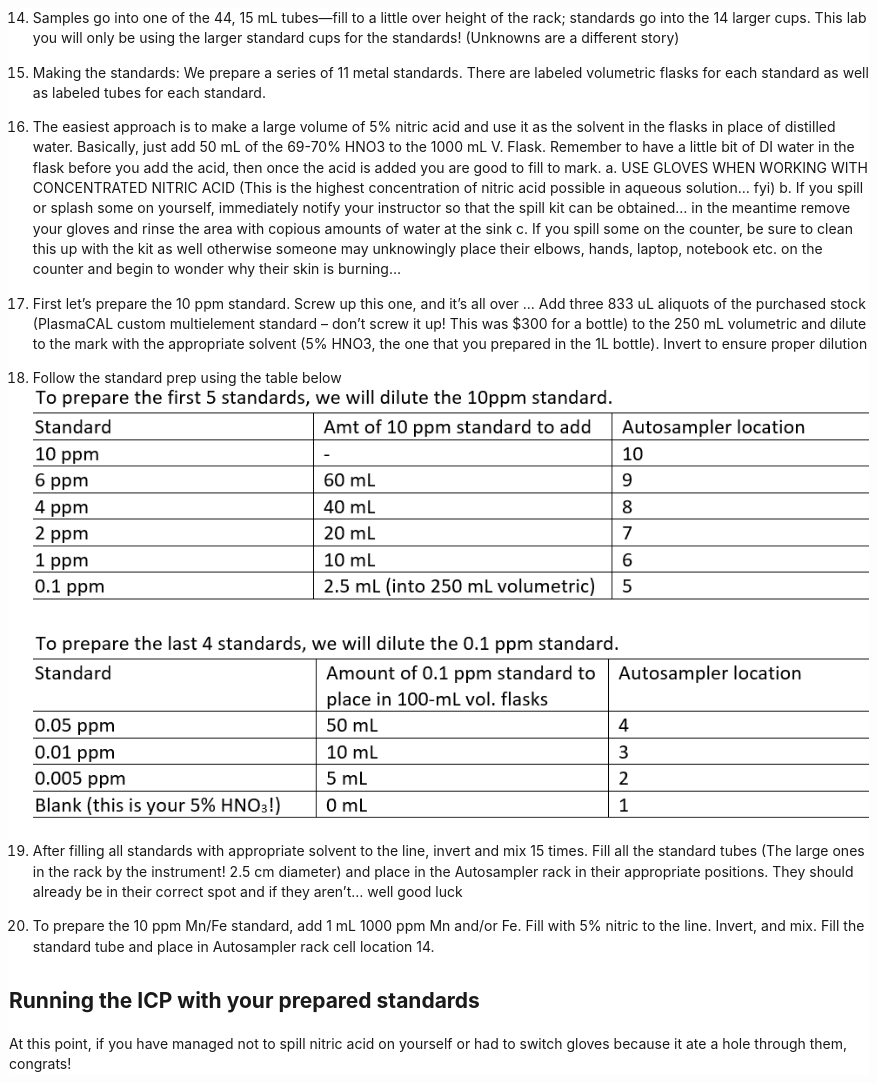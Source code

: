 14.	Samples go into one of the 44, 15 mL tubes—fill to a little over height of the rack; standards go into the 14 larger cups. This lab you will only be using the larger standard cups for the standards! (Unknowns are a different story)
15.	Making the standards: We prepare a series of 11 metal standards. There are labeled volumetric flasks for each standard as well as labeled tubes for each standard. 

16.	The easiest approach is to make a large volume of 5% nitric acid and use it as the solvent in the flasks in place of distilled water. Basically, just add 50 mL of the 69-70% HNO3 to the 1000 mL V. Flask. Remember to have a little bit of DI water in the flask before you add the acid, then once the acid is added you are good to fill to mark. 
a. USE GLOVES WHEN WORKING WITH CONCENTRATED NITRIC ACID (This is the highest concentration of nitric acid possible in aqueous solution… fyi)
b.	If you spill or splash some on yourself, immediately notify your instructor so that the spill kit can be obtained… in the meantime remove your gloves and rinse the area with copious amounts of water at the sink
c.	If you spill some on the counter, be sure to clean this up with the kit as well otherwise someone may unknowingly place their elbows, hands, laptop, notebook etc. on the counter and begin to wonder why their skin is burning…

17.	First let’s prepare the 10 ppm standard.  Screw up this one, and it’s all over ...  Add three 833 uL aliquots of the purchased stock (PlasmaCAL custom multielement standard – don’t screw it up! This was $300 for a bottle) to the 250 mL volumetric and dilute to the mark with the appropriate solvent (5% HNO3, the one that you prepared in the 1L bottle).  Invert to ensure proper dilution
18. Follow the standard prep using the table below
![table_stds.png](/icp-oes/table_stds.png)
20.	After filling all standards with appropriate solvent to the line, invert and mix 15 times. Fill all the standard tubes (The large ones in the rack by the instrument! 2.5 cm diameter) and place in the Autosampler rack in their appropriate positions. They should already be in their correct spot and if they aren’t… well good luck 
21.	To prepare the 10 ppm Mn/Fe standard, add 1 mL 1000 ppm Mn and/or Fe.  Fill with 5% nitric to the line.  Invert, and mix.  Fill the standard tube and place in Autosampler rack cell location 14.
## Running the ICP with your prepared standards
At this point, if you have managed not to spill nitric acid on yourself or had to switch gloves because it ate a hole through them, congrats!
